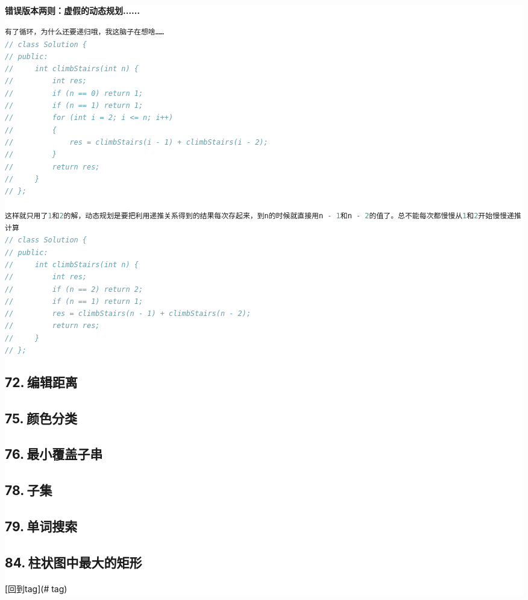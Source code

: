 **错误版本两则：虚假的动态规划……**

```c++
有了循环，为什么还要递归哦，我这脑子在想啥……
// class Solution {
// public:
//     int climbStairs(int n) {
//         int res;
//         if (n == 0) return 1;
//         if (n == 1) return 1;
//         for (int i = 2; i <= n; i++)
//         {
//             res = climbStairs(i - 1) + climbStairs(i - 2);
//         }
//         return res;
//     }
// };

这样就只用了1和2的解，动态规划是要把利用递推关系得到的结果每次存起来，到n的时候就直接用n - 1和n - 2的值了。总不能每次都慢慢从1和2开始慢慢递推计算
// class Solution {
// public:
//     int climbStairs(int n) {
//         int res;
//         if (n == 2) return 2;
//         if (n == 1) return 1;
//         res = climbStairs(n - 1) + climbStairs(n - 2);
//         return res;
//     }
// };
```







## 72. 编辑距离

## 75. 颜色分类

## 76. 最小覆盖子串

## 78. 子集

## 79. 单词搜索

## 84. 柱状图中最大的矩形

[回到tag](# tag)
